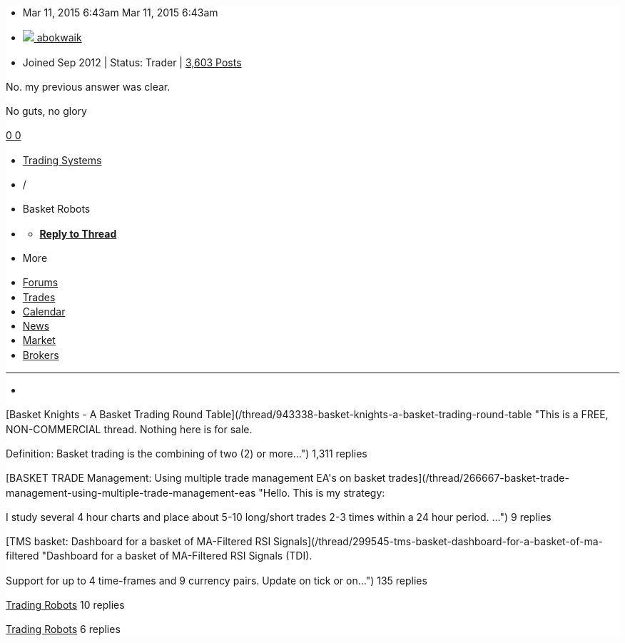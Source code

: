   * Mar 11, 2015 6:43am  Mar 11, 2015 6:43am 

  * [![](https://assets.faireconomy.media/nfs/customavatars/thumbs/medium/avatar295218_42.gif) abokwaik](abokwaik)

  * Joined Sep 2012 | Status: Trader | [3,603 Posts](/search?do=process&provider=Member&searchuser=295218)

No. my previous answer was clear. 

No guts, no glory

[0 ](javascript:void\(0\);) [0 ](javascript:void\(0\);)

  * [Trading Systems](/forum/71-trading-systems)
  * /
  * Basket Robots
  *   * [ **Reply to Thread** ](/thread/529896-basket-robots/reply#reply)

  * More

[](https://www.forexfactory.com "Homepage")

  * [Forums](forums)
  * [Trades](trades)
  * [Calendar](calendar)
  * [News](news)
  * [Market](market)
  * [Brokers](brokers)

****

[](https://www.faireconomy.com/)

  * 

[Basket Knights - A Basket Trading Round Table](/thread/943338-basket-knights-a-basket-trading-round-table "This is a FREE, NON-COMMERCIAL thread. Nothing here is for sale. 
  
  
Definition: Basket trading is the combining of two \(2\) or more...") 1,311 replies

[BASKET TRADE Management: Using multiple trade management EA's on basket trades](/thread/266667-basket-trade-management-using-multiple-trade-management-eas "Hello. This is my strategy: 
  
I study several 4 hour charts and place about 5-10 long/short trades 2-3 times within a 24 hour period. 
 ...") 9 replies

[TMS basket: Dashboard for a basket of MA-Filtered RSI Signals](/thread/299545-tms-basket-dashboard-for-a-basket-of-ma-filtered "Dashboard for a basket of MA-Filtered RSI Signals \(TDI\). 
 
Support for up to 4 time-frames and 9 currency pairs. 
Update on tick or on...") 135 replies

[Trading Robots](/thread/47230-trading-robots "Does anyone know if forex robots are a good way to trade and how useful are they for beginners...any recommended ones...There are many out...") 10 replies

[Trading Robots](/thread/26955-trading-robots "I am a new member and have searched the threads but can find little about Trading Robots \(EA\) Are there any members using them successfully...") 6 replies
